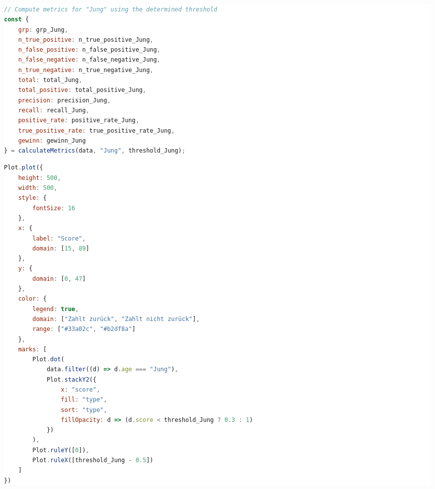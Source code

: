 ```js
// Compute metrics for "Jung" using the determined threshold
const {
    grp: grp_Jung,
    n_true_positive: n_true_positive_Jung,
    n_false_positive: n_false_positive_Jung,
    n_false_negative: n_false_negative_Jung,
    n_true_negative: n_true_negative_Jung,
    total: total_Jung,
    total_positive: total_positive_Jung,
    precision: precision_Jung,
    recall: recall_Jung,
    positive_rate: positive_rate_Jung,
    true_positive_rate: true_positive_rate_Jung,
    gewinn: gewinn_Jung
} = calculateMetrics(data, "Jung", threshold_Jung);
```

```js
Plot.plot({
    height: 500,
    width: 500,
    style: {
        fontSize: 16
    },
    x: {
        label: "Score",
        domain: [15, 89]
    },
    y: {
        domain: [0, 47]
    },
    color: {
        legend: true,
        domain: ["Zahlt zurück", "Zahlt nicht zurück"],
        range: ["#33a02c", "#b2df8a"]
    },
    marks: [
        Plot.dot(
            data.filter((d) => d.age === "Jung"),
            Plot.stackY2({
                x: "score",
                fill: "type",
                sort: "type",
                fillOpacity: d => (d.score < threshold_Jung ? 0.3 : 1)
            })
        ),
        Plot.ruleY([0]),
        Plot.ruleX([threshold_Jung - 0.5])
    ]
})
```
